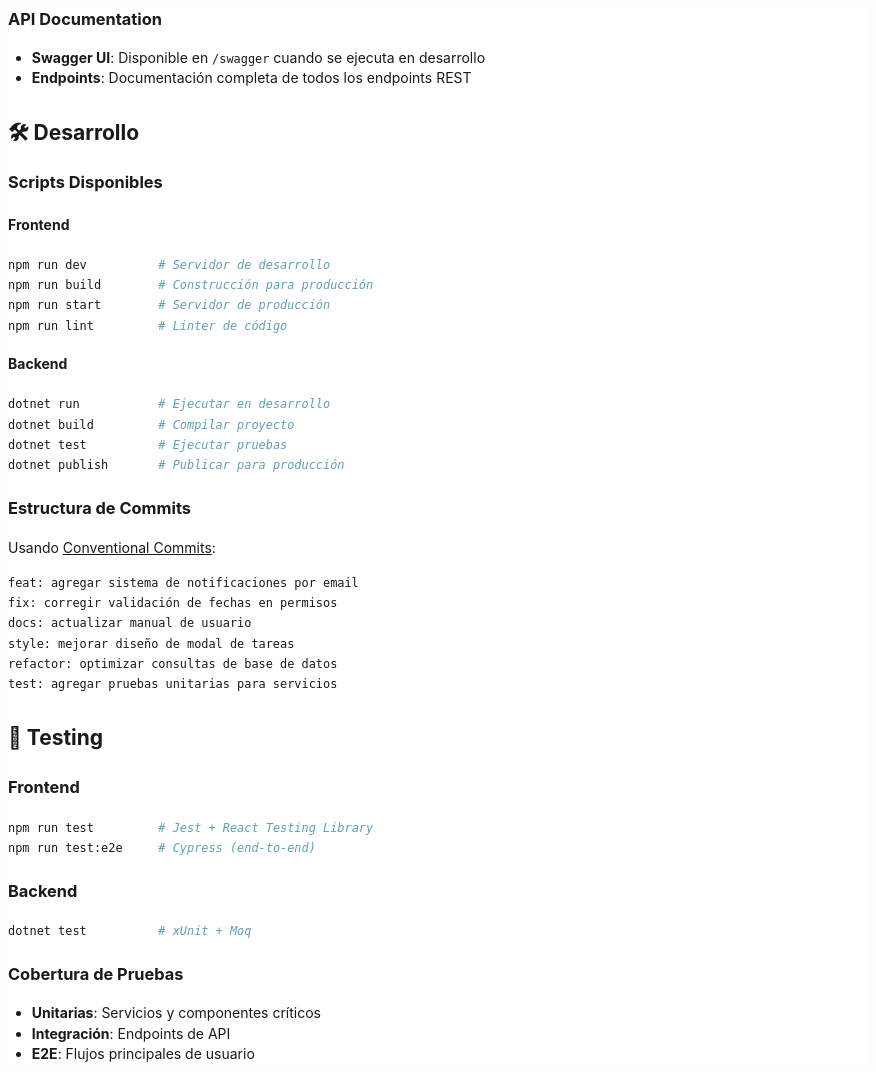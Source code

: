 ### API Documentation
- **Swagger UI**: Disponible en `/swagger` cuando se ejecuta en desarrollo
- **Endpoints**: Documentación completa de todos los endpoints REST

## 🛠️ Desarrollo

### Scripts Disponibles

#### Frontend
```bash
npm run dev          # Servidor de desarrollo
npm run build        # Construcción para producción
npm run start        # Servidor de producción
npm run lint         # Linter de código
```

#### Backend
```bash
dotnet run           # Ejecutar en desarrollo
dotnet build         # Compilar proyecto
dotnet test          # Ejecutar pruebas
dotnet publish       # Publicar para producción
```

### Estructura de Commits

Usando [Conventional Commits](https://www.conventionalcommits.org/):

```
feat: agregar sistema de notificaciones por email
fix: corregir validación de fechas en permisos
docs: actualizar manual de usuario
style: mejorar diseño de modal de tareas
refactor: optimizar consultas de base de datos
test: agregar pruebas unitarias para servicios
```

## 🧪 Testing

### Frontend
```bash
npm run test         # Jest + React Testing Library
npm run test:e2e     # Cypress (end-to-end)
```

### Backend
```bash
dotnet test          # xUnit + Moq
```

### Cobertura de Pruebas
- **Unitarias**: Servicios y componentes críticos
- **Integración**: Endpoints de API
- **E2E**: Flujos principales de usuario
